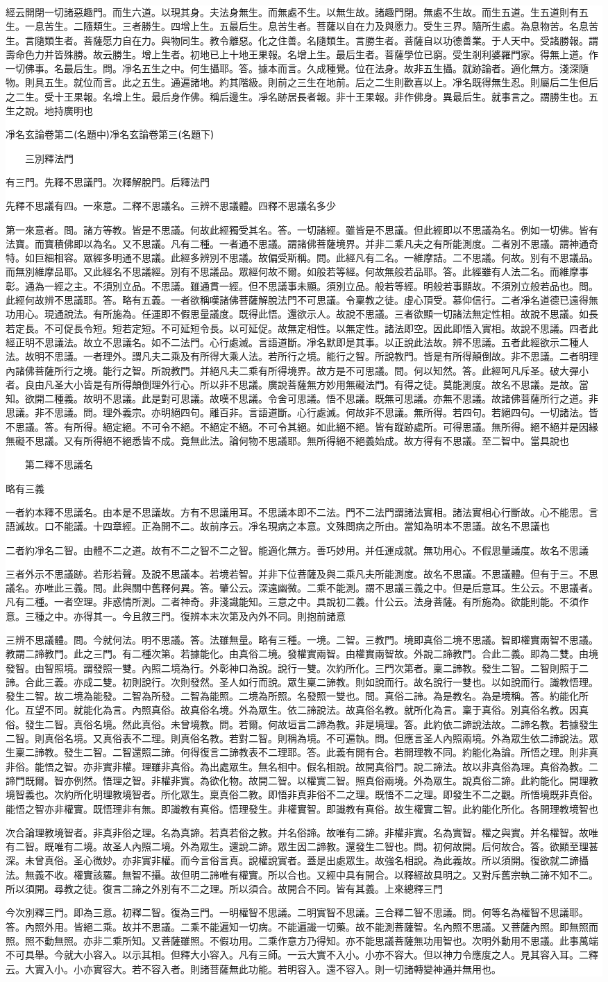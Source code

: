 經云開閉一切諸惡趣門。而生六道。以現其身。夫法身無生。而無處不生。以無生故。諸趣門閉。無處不生故。而生五道。生五道則有五生。一息苦生。二隨類生。三者勝生。四增上生。五最后生。息苦生者。菩薩以自在力及與愿力。受生三界。隨所生處。為息物苦。名息苦生。言隨類生者。菩薩愿力自在力。與物同生。教令離惡。化之住善。名隨類生。言勝生者。菩薩自以功德善業。于人天中。受諸勝報。謂壽命色力并皆殊勝。故云勝生。增上生者。初地已上十地王果報。名增上生。最后生者。菩薩學位已窮。受生剎利婆羅門家。得無上道。作一切佛事。名最后生。問。凈名五生之中。何生攝耶。答。據本而言。久成種覺。位在法身。故非五生攝。就跡論者。適化無方。淺深隨物。則具五生。就位而言。此之五生。通遍諸地。約其階級。則前之三生在地前。后之二生則歡喜以上。凈名既得無生忍。則屬后二生但后之二生。受十王果報。名增上生。最后身作佛。稱后邊生。凈名跡居長者報。非十王果報。非作佛身。異最后生。就事言之。謂勝生也。五生之說。地持廣明也

凈名玄論卷第二(名題中)凈名玄論卷第三(名題下)

　　三別釋法門

有三門。先釋不思議門。次釋解脫門。后釋法門

先釋不思議有四。一來意。二釋不思議名。三辨不思議體。四釋不思議名多少

第一來意者。問。諸方等教。皆是不思議。何故此經獨受其名。答。一切諸經。雖皆是不思議。但此經即以不思議為名。例如一切佛。皆有法寶。而寶積佛即以為名。又不思議。凡有二種。一者通不思議。謂諸佛菩薩境界。并非二乘凡夫之有所能測度。二者別不思議。謂神通奇特。如巨細相容。眾經多明通不思議。此經多辨別不思議。故偏受斯稱。問。此經凡有二名。一維摩詰。二不思議。何故。別有不思議品。而無別維摩品耶。又此經名不思議經。別有不思議品。眾經何故不爾。如般若等經。何故無般若品耶。答。此經雖有人法二名。而維摩事彰。通為一經之主。不須別立品。不思議。雖通貫一經。但不思議事未顯。須別立品。般若等經。明般若事顯故。不須別立般若品也。問。此經何故辨不思議耶。答。略有五義。一者欲稱嘆諸佛菩薩解脫法門不可思議。令稟教之徒。虛心頂受。慕仰信行。二者凈名道德已遠得無功用心。現通說法。有所施為。任運即不假思量議度。既得此悟。還欲示人。故說不思議。三者欲顯一切諸法無定性相。故說不思議。如長若定長。不可促長令短。短若定短。不可延短令長。以可延促。故無定相性。以無定性。諸法即空。因此即悟入實相。故說不思議。四者此經正明不思議法。故立不思議名。如不二法門。心行處滅。言語道斷。凈名默即是其事。以正說此法故。辨不思議。五者此經欲示二種人法。故明不思議。一者理外。謂凡夫二乘及有所得大乘人法。若所行之境。能行之智。所說教門。皆是有所得顛倒故。非不思議。二者明理內諸佛菩薩所行之境。能行之智。所說教門。并絕凡夫二乘有所得境界。故方是不可思議。問。何以知然。答。此經呵凡斥圣。破大彈小者。良由凡圣大小皆是有所得顛倒理外行心。所以非不思議。廣說菩薩無方妙用無礙法門。有得之徒。莫能測度。故名不思議。是故。當知。欲開二種義。故明不思議。此是對可思議。故嘆不思議。令舍可思議。悟不思議。既無可思議。亦無不思議。故諸佛菩薩所行之道。非思議。非不思議。問。理外義宗。亦明絕四句。離百非。言語道斷。心行處滅。何故非不思議。無所得。若四句。若絕四句。一切諸法。皆不思議。答。有所得。絕定絕。不可令不絕。不絕定不絕。不可令其絕。如此絕不絕。皆有蹤跡處所。可得思議。無所得。絕不絕并是因緣無礙不思議。又有所得絕不絕悉皆不成。竟無此法。論何物不思議耶。無所得絕不絕義始成。故方得有不思議。至二智中。當具說也

　　第二釋不思議名

略有三義

一者約本釋不思議名。由本是不思議故。方有不思議用耳。不思議本即不二法。門不二法門謂諸法實相。諸法實相心行斷故。心不能思。言語滅故。口不能議。十四章經。正為開不二。故前序云。凈名現病之本意。文殊問病之所由。當知為明本不思議。故名不思議也

二者約凈名二智。由體不二之道。故有不二之智不二之智。能適化無方。善巧妙用。并任運成就。無功用心。不假思量議度。故名不思議

三者外示不思議跡。若形若聲。及說不思議本。若境若智。并非下位菩薩及與二乘凡夫所能測度。故名不思議。不思議體。但有于三。不思議名。亦唯此三義。問。此與關中舊釋何異。答。肇公云。深遠幽微。二乘不能測。謂不思議三義之中。但是后意耳。生公云。不思議者。凡有二種。一者空理。非惑情所測。二者神奇。非淺識能知。三意之中。具說初二義。什公云。法身菩薩。有所施為。欲能則能。不須作意。三種之中。亦得其一。今且敘三門。復辨本末次第及內外不同。則抱前諸意

三辨不思議體。問。今就何法。明不思議。答。法雖無量。略有三種。一境。二智。三教門。境即真俗二境不思議。智即權實兩智不思議。教謂二諦教門。此之三門。有二種次第。若據能化。由真俗二境。發權實兩智。由權實兩智故。外說二諦教門。合此二義。即為二雙。由境發智。由智照境。謂發照一雙。內照二境為行。外彰神口為說。說行一雙。次約所化。三門次第者。稟二諦教。發生二智。二智則照于二諦。合此三義。亦成二雙。初則說行。次則發然。圣人如行而說。眾生稟二諦教。則如說而行。故名說行一雙也。以如說而行。識教悟理。發生二智。故二境為能發。二智為所發。二智為能照。二境為所照。名發照一雙也。問。真俗二諦。為是教名。為是境稱。答。約能化所化。互望不同。就能化為言。內照真俗。故真俗名境。外為眾生。依二諦說法。故真俗名教。就所化為言。稟于真俗。別真俗名教。因真俗。發生二智。真俗名境。然此真俗。未曾境教。問。若爾。何故垣言二諦為教。非是境理。答。此約依二諦說法故。二諦名教。若據發生二智。則真俗名境。又真俗表不二理。則真俗名教。若對二智。則稱為境。不可遍執。問。但應言圣人內照兩境。外為眾生依二諦說法。眾生稟二諦教。發生二智。二智還照二諦。何得復言二諦教表不二理耶。答。此義有開有合。若開理教不同。約能化為論。所悟之理。則非真非俗。能悟之智。亦非實非權。理雖非真俗。為出處眾生。無名相中。假名相說。故開真俗門。說二諦法。故以非真俗為理。真俗為教。二諦門既爾。智亦例然。悟理之智。非權非實。為欲化物。故開二智。以權實二智。照真俗兩境。外為眾生。說真俗二諦。此約能化。開理教境智義也。次約所化明理教境智者。所化眾生。稟真俗二教。即悟非真非俗不二之理。既悟不二之理。即發生不二之觀。所悟境既非真俗。能悟之智亦非權實。既悟理非有無。即識教有真俗。悟理發生。非權實智。即識教有真俗。故生權實二智。此約能化所化。各開理教境智也

次合論理教境智者。非真非俗之理。名為真諦。若真若俗之教。并名俗諦。故唯有二諦。非權非實。名為實智。權之與實。并名權智。故唯有二智。既唯有二境。故圣人內照二境。外為眾生。還說二諦。眾生因二諦教。還發生二智也。問。初何故開。后何故合。答。欲顯至理甚深。未曾真俗。圣心微妙。亦非實非權。而今言俗言真。說權說實者。蓋是出處眾生。故強名相說。為此義故。所以須開。復欲就二諦攝法。無義不收。權實該羅。無智不攝。故但明二諦唯有權實。所以合也。又經中具有開合。以釋經故具明之。又對斥舊宗執二諦不知不二。所以須開。尋教之徒。復言二諦之外別有不二之理。所以須合。故開合不同。皆有其義。上來總釋三門

今次別釋三門。即為三意。初釋二智。復為三門。一明權智不思議。二明實智不思議。三合釋二智不思議。問。何等名為權智不思議耶。答。內照外用。皆絕二乘。故并不思議。二乘不能遍知一切病。不能遍識一切藥。故不能測菩薩智。名內照不思議。又菩薩內照。即無照而照。照不動無照。亦非二乘所知。又菩薩雖照。不假功用。二乘作意方乃得知。亦不能思議菩薩無功用智也。次明外動用不思議。此事萬端不可具舉。今就大小容入。以示其相。但釋大小容入。凡有三師。一云大實不入小。小亦不容大。但以神力令應度之人。見其容入耳。二釋云。大實入小。小亦實容大。若不容入者。則諸菩薩無此功能。若明容入。還不容入。則一切諸轉變神通并無用也。

